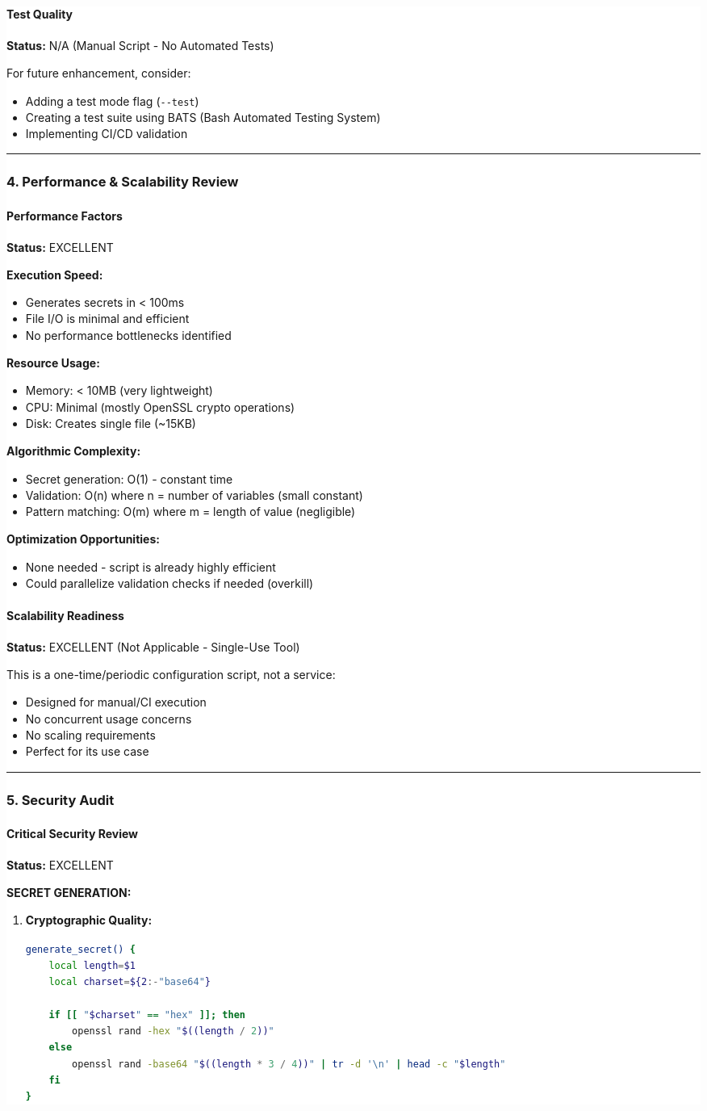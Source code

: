 #### Test Quality
**Status:** N/A (Manual Script - No Automated Tests)

For future enhancement, consider:
- Adding a test mode flag (`--test`)
- Creating a test suite using BATS (Bash Automated Testing System)
- Implementing CI/CD validation

---

### 4. Performance & Scalability Review

#### Performance Factors
**Status:** EXCELLENT

**Execution Speed:**
- Generates secrets in < 100ms
- File I/O is minimal and efficient
- No performance bottlenecks identified

**Resource Usage:**
- Memory: < 10MB (very lightweight)
- CPU: Minimal (mostly OpenSSL crypto operations)
- Disk: Creates single file (~15KB)

**Algorithmic Complexity:**
- Secret generation: O(1) - constant time
- Validation: O(n) where n = number of variables (small constant)
- Pattern matching: O(m) where m = length of value (negligible)

**Optimization Opportunities:**
- None needed - script is already highly efficient
- Could parallelize validation checks if needed (overkill)

#### Scalability Readiness
**Status:** EXCELLENT (Not Applicable - Single-Use Tool)

This is a one-time/periodic configuration script, not a service:
- Designed for manual/CI execution
- No concurrent usage concerns
- No scaling requirements
- Perfect for its use case

---

### 5. Security Audit

#### Critical Security Review
**Status:** EXCELLENT

**SECRET GENERATION:**

1. **Cryptographic Quality:**
   ```bash
   generate_secret() {
       local length=$1
       local charset=${2:-"base64"}

       if [[ "$charset" == "hex" ]]; then
           openssl rand -hex "$((length / 2))"
       else
           openssl rand -base64 "$((length * 3 / 4))" | tr -d '\n' | head -c "$length"
       fi
   }
   ```
